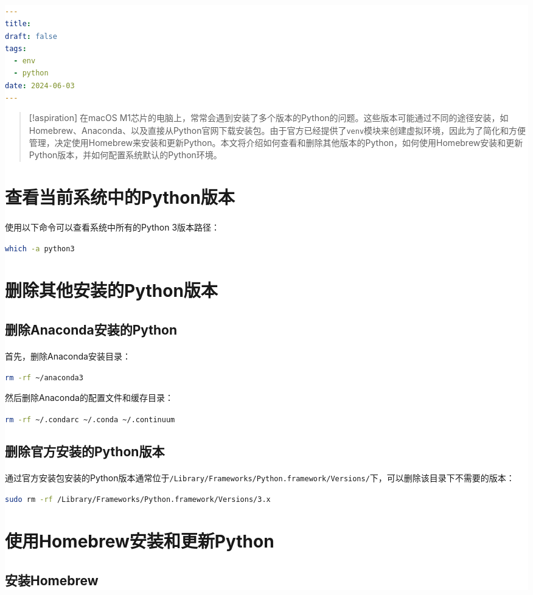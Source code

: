 ```yaml
---
title: 
draft: false
tags:
  - env
  - python
date: 2024-06-03
---
```

> [!aspiration]
> 在macOS M1芯片的电脑上，常常会遇到安装了多个版本的Python的问题。这些版本可能通过不同的途径安装，如Homebrew、Anaconda、以及直接从Python官网下载安装包。由于官方已经提供了`venv`模块来创建虚拟环境，因此为了简化和方便管理，决定使用Homebrew来安装和更新Python。本文将介绍如何查看和删除其他版本的Python，如何使用Homebrew安装和更新Python版本，并如何配置系统默认的Python环境。

# 查看当前系统中的Python版本

使用以下命令可以查看系统中所有的Python 3版本路径：

```sh
which -a python3
```

# 删除其他安装的Python版本

## 删除Anaconda安装的Python

首先，删除Anaconda安装目录：

```sh
rm -rf ~/anaconda3
```

然后删除Anaconda的配置文件和缓存目录：

```sh
rm -rf ~/.condarc ~/.conda ~/.continuum
```

## 删除官方安装的Python版本

通过官方安装包安装的Python版本通常位于`/Library/Frameworks/Python.framework/Versions/`下，可以删除该目录下不需要的版本：

```sh
sudo rm -rf /Library/Frameworks/Python.framework/Versions/3.x
```

# 使用Homebrew安装和更新Python

## 安装Homebrew
